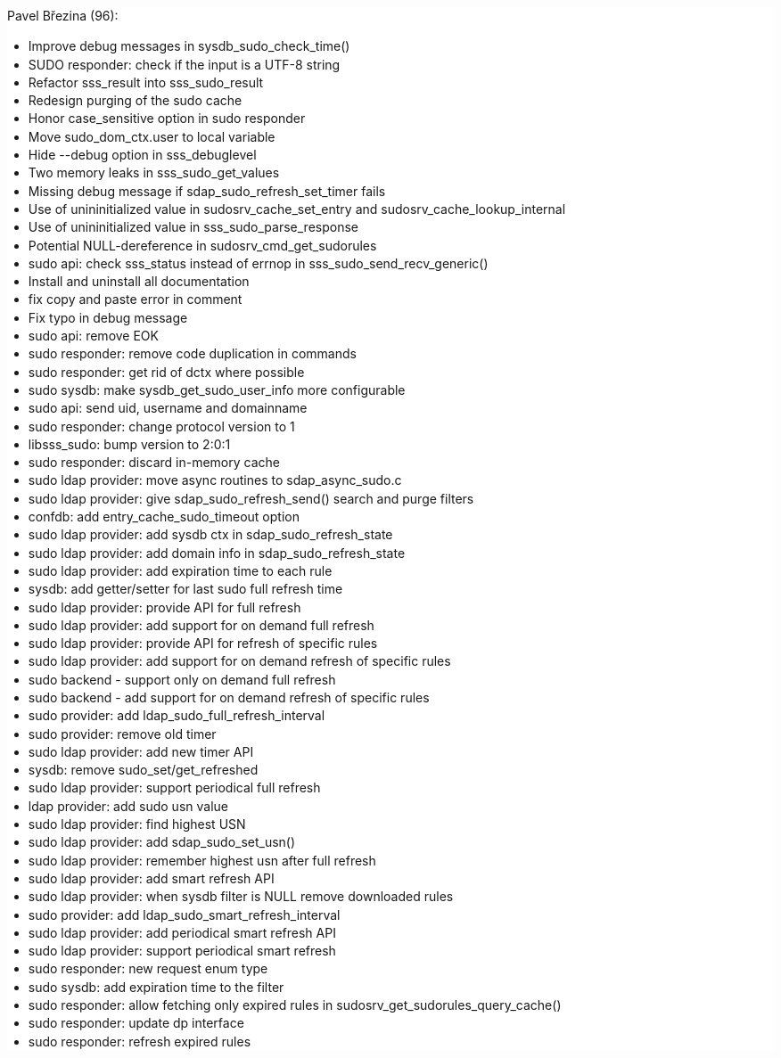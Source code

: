 Pavel Březina (96):

-   Improve debug messages in sysdb\_sudo\_check\_time()
-   SUDO responder: check if the input is a UTF-8 string
-   Refactor sss\_result into sss\_sudo\_result
-   Redesign purging of the sudo cache
-   Honor case\_sensitive option in sudo responder
-   Move sudo\_dom\_ctx.user to local variable
-   Hide --debug option in sss\_debuglevel
-   Two memory leaks in sss\_sudo\_get\_values
-   Missing debug message if sdap\_sudo\_refresh\_set\_timer fails
-   Use of unininitialized value in sudosrv\_cache\_set\_entry and
    sudosrv\_cache\_lookup\_internal
-   Use of unininitialized value in sss\_sudo\_parse\_response
-   Potential NULL-dereference in sudosrv\_cmd\_get\_sudorules
-   sudo api: check sss\_status instead of errnop in
    sss\_sudo\_send\_recv\_generic()
-   Install and uninstall all documentation
-   fix copy and paste error in comment
-   Fix typo in debug message
-   sudo api: remove EOK
-   sudo responder: remove code duplication in commands
-   sudo responder: get rid of dctx where possible
-   sudo sysdb: make sysdb\_get\_sudo\_user\_info more configurable
-   sudo api: send uid, username and domainname
-   sudo responder: change protocol version to 1
-   libsss\_sudo: bump version to 2:0:1
-   sudo responder: discard in-memory cache
-   sudo ldap provider: move async routines to sdap\_async\_sudo.c
-   sudo ldap provider: give sdap\_sudo\_refresh\_send() search and
    purge filters
-   confdb: add entry\_cache\_sudo\_timeout option
-   sudo ldap provider: add sysdb ctx in sdap\_sudo\_refresh\_state
-   sudo ldap provider: add domain info in sdap\_sudo\_refresh\_state
-   sudo ldap provider: add expiration time to each rule
-   sysdb: add getter/setter for last sudo full refresh time
-   sudo ldap provider: provide API for full refresh
-   sudo ldap provider: add support for on demand full refresh
-   sudo ldap provider: provide API for refresh of specific rules
-   sudo ldap provider: add support for on demand refresh of specific
    rules
-   sudo backend - support only on demand full refresh
-   sudo backend - add support for on demand refresh of specific rules
-   sudo provider: add ldap\_sudo\_full\_refresh\_interval
-   sudo provider: remove old timer
-   sudo ldap provider: add new timer API
-   sysdb: remove sudo\_set/get\_refreshed
-   sudo ldap provider: support periodical full refresh
-   ldap provider: add sudo usn value
-   sudo ldap provider: find highest USN
-   sudo ldap provider: add sdap\_sudo\_set\_usn()
-   sudo ldap provider: remember highest usn after full refresh
-   sudo ldap provider: add smart refresh API
-   sudo ldap provider: when sysdb filter is NULL remove downloaded
    rules
-   sudo provider: add ldap\_sudo\_smart\_refresh\_interval
-   sudo ldap provider: add periodical smart refresh API
-   sudo ldap provider: support periodical smart refresh
-   sudo responder: new request enum type
-   sudo sysdb: add expiration time to the filter
-   sudo responder: allow fetching only expired rules in
    sudosrv\_get\_sudorules\_query\_cache()
-   sudo responder: update dp interface
-   sudo responder: refresh expired rules